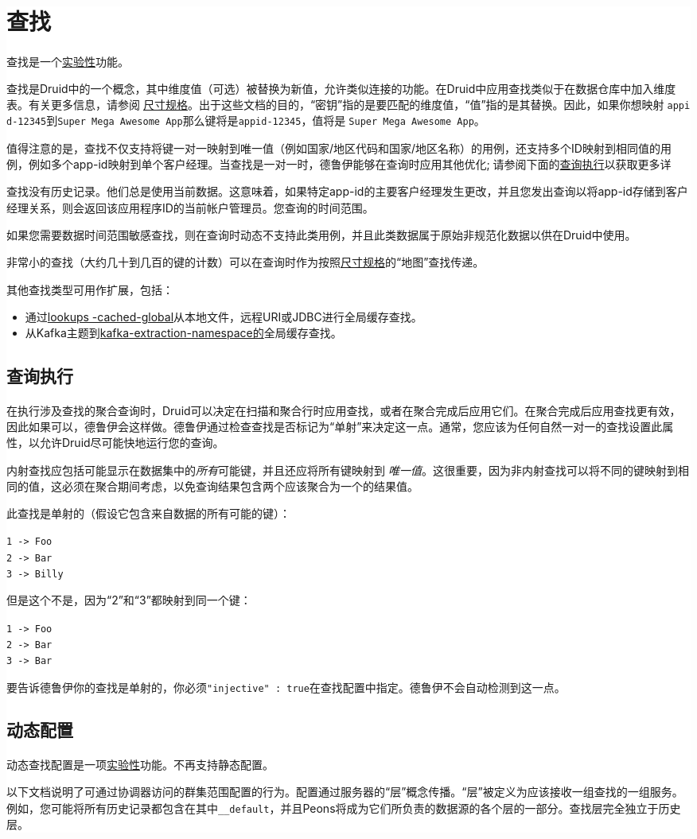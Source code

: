 # 查找

查找是一个[实验性](http://druid.io/docs/0.12.3/development/experimental.html)功能。

查找是Druid中的一个概念，其中维度值（可选）被替换为新值，允许类似连接的功能。在Druid中应用查找类似于在数据仓库中加入维度表。有关更多信息，请参阅 [尺寸规格](http://druid.io/docs/0.12.3/querying/dimensionspecs.html)。出于这些文档的目的，“密钥”指的是要匹配的维度值，“值”指的是其替换。因此，如果你想映射 `appid-12345`到`Super Mega Awesome App`那么键将是`appid-12345`，值将是 `Super Mega Awesome App`。

值得注意的是，查找不仅支持将键一对一映射到唯一值（例如国家/地区代码和国家/地区名称）的用例，还支持多个ID映射到相同值的用例，例如多个app-id映射到单个客户经理。当查找是一对一时，德鲁伊能够在查询时应用其他优化; 请参阅下面的[查询执行](http://druid.io/docs/0.12.3/querying/lookups.html#query-execution)以获取更多详

查找没有历史记录。他们总是使用当前数据。这意味着，如果特定app-id的主要客户经理发生更改，并且您发出查询以将app-id存储到客户经理关系，则会返回该应用程序ID的当前帐户管理员。您查询的时间范围。

如果您需要数据时间范围敏感查找，则在查询时动态不支持此类用例，并且此类数据属于原始非规范化数据以供在Druid中使用。

非常小的查找（大约几十到几百的键的计数）可以在查询时作为按照[尺寸规格](http://druid.io/docs/0.12.3/querying/dimensionspecs.html)的“地图”查找传递。

其他查找类型可用作扩展，包括：

- 通过[lookups -cached-global](http://druid.io/docs/0.12.3/development/extensions-core/lookups-cached-global.html)从本地文件，远程URI或JDBC进行全局缓存查找。
- 从Kafka主题到[kafka-extraction-namespace的](http://druid.io/docs/0.12.3/development/extensions-core/kafka-extraction-namespace.html)全局缓存查找。

## 查询执行

在执行涉及查找的聚合查询时，Druid可以决定在扫描和聚合行时应用查找，或者在聚合完成后应用它们。在聚合完成后应用查找更有效，因此如果可以，德鲁伊会这样做。德鲁伊通过检查查找是否标记为“单射”来决定这一点。通常，您应该为任何自然一对一的查找设置此属性，以允许Druid尽可能快地运行您的查询。

内射查找应包括可能显示在数据集中的*所有*可能键，并且还应将所有键映射到 *唯一值*。这很重要，因为非内射查找可以将不同的键映射到相同的值，这必须在聚合期间考虑，以免查询结果包含两个应该聚合为一个的结果值。

此查找是单射的（假设它包含来自数据的所有可能的键）：

```text
1 -> Foo
2 -> Bar
3 -> Billy
```

但是这个不是，因为“2”和“3”都映射到同一个键：

```text
1 -> Foo
2 -> Bar
3 -> Bar
```

要告诉德鲁伊你的查找是单射的，你必须`"injective" : true`在查找配置中指定。德鲁伊不会自动检测到这一点。

## 动态配置

动态查找配置是一项[实验性](http://druid.io/docs/0.12.3/development/experimental.html)功能。不再支持静态配置。

以下文档说明了可通过协调器访问的群集范围配置的行为。配置通过服务器的“层”概念传播。“层”被定义为应该接收一组查找的一组服务。例如，您可能将所有历史记录都包含在其中`__default`，并且Peons将成为它们所负责的数据源的各个层的一部分。查找层完全独立于历史层。
